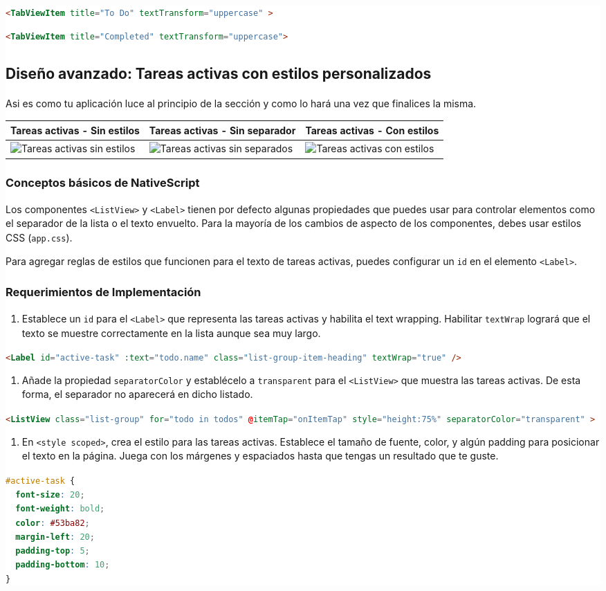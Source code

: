 ```HTML
<TabViewItem title="To Do" textTransform="uppercase" >
```

```HTML
<TabViewItem title="Completed" textTransform="uppercase">
```

## Diseño avanzado: Tareas activas con estilos personalizados

Asi es como tu aplicación luce al principio de la sección y como lo hará una vez que finalices la misma.

| Tareas activas - Sin estilos | Tareas activas - Sin separador | Tareas activas - Con estilos |
|-----|-------------|---|
| ![Tareas activas sin estilos](/screenshots/ns-playground/styled-tabs.jpg) | ![Tareas activas sin separados](/screenshots/ns-playground/styled-list-view-no-separator.jpg) | ![Tareas activas con estilos](/screenshots/ns-playground/styled-list-view-added-tasks.jpg) |

### Conceptos básicos de NativeScript

Los componentes `<ListView>` y `<Label>` tienen por defecto algunas propiedades que puedes usar para controlar elementos como el separador de la lista o el texto envuelto. Para la mayoría de los cambios de aspecto de los componentes, debes usar estilos CSS (`app.css`).

Para agregar reglas de estilos que funcionen para el texto de tareas activas, puedes configurar un `id` en el elemento `<Label>`.

### Requerimientos de Implementación

1. Establece un `id` para el `<Label>` que representa las tareas activas y habilita el text wrapping. Habilitar `textWrap` logrará que el texto se muestre correctamente en la lista aunque sea muy largo.

  ```HTML
  <Label id="active-task" :text="todo.name" class="list-group-item-heading" textWrap="true" />
  ```
1. Añade la propiedad `separatorColor` y establécelo a `transparent` para el `<ListView>` que muestra las tareas activas. De esta forma, el separador no aparecerá en dicho listado.

  ```HTML
  <ListView class="list-group" for="todo in todos" @itemTap="onItemTap" style="height:75%" separatorColor="transparent" >
  ```
1. En `<style scoped>`, crea el estilo para las tareas activas. Establece el tamaño de fuente, color, y algún padding para posicionar el texto en la página. Juega con los márgenes y espaciados hasta que tengas un resultado que te guste.

  ```CSS
  #active-task {
    font-size: 20;
    font-weight: bold;
    color: #53ba82;
    margin-left: 20;
    padding-top: 5;
    padding-bottom: 10;
  }
  ```
